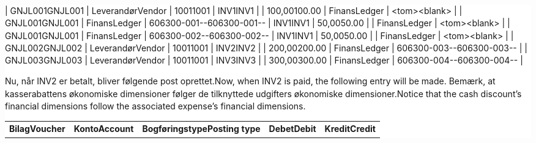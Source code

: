 | <span data-ttu-id="82680-250">GNJL001</span><span class="sxs-lookup"><span data-stu-id="82680-250">GNJL001</span></span>     | <span data-ttu-id="82680-251">Leverandør</span><span class="sxs-lookup"><span data-stu-id="82680-251">Vendor</span></span>           | <span data-ttu-id="82680-252">1001</span><span class="sxs-lookup"><span data-stu-id="82680-252">1001</span></span>         | <span data-ttu-id="82680-253">INV1</span><span class="sxs-lookup"><span data-stu-id="82680-253">INV1</span></span>            |           | <span data-ttu-id="82680-254">100,00</span><span class="sxs-lookup"><span data-stu-id="82680-254">100.00</span></span>     | <span data-ttu-id="82680-255">Finans</span><span class="sxs-lookup"><span data-stu-id="82680-255">Ledger</span></span>          | <span data-ttu-id="82680-256">&lt;tom&gt;</span><span class="sxs-lookup"><span data-stu-id="82680-256">&lt;blank&gt;</span></span>      |
| <span data-ttu-id="82680-257">GNJL001</span><span class="sxs-lookup"><span data-stu-id="82680-257">GNJL001</span></span>     | <span data-ttu-id="82680-258">Finans</span><span class="sxs-lookup"><span data-stu-id="82680-258">Ledger</span></span>           | <span data-ttu-id="82680-259">606300-001--</span><span class="sxs-lookup"><span data-stu-id="82680-259">606300-001--</span></span> | <span data-ttu-id="82680-260">INV1</span><span class="sxs-lookup"><span data-stu-id="82680-260">INV1</span></span>            |   <span data-ttu-id="82680-261">50,00</span><span class="sxs-lookup"><span data-stu-id="82680-261">50.00</span></span>   |            | <span data-ttu-id="82680-262">Finans</span><span class="sxs-lookup"><span data-stu-id="82680-262">Ledger</span></span>          | <span data-ttu-id="82680-263">&lt;tom&gt;</span><span class="sxs-lookup"><span data-stu-id="82680-263">&lt;blank&gt;</span></span>      |
| <span data-ttu-id="82680-264">GNJL001</span><span class="sxs-lookup"><span data-stu-id="82680-264">GNJL001</span></span>     | <span data-ttu-id="82680-265">Finans</span><span class="sxs-lookup"><span data-stu-id="82680-265">Ledger</span></span>           | <span data-ttu-id="82680-266">606300-002--</span><span class="sxs-lookup"><span data-stu-id="82680-266">606300-002--</span></span> | <span data-ttu-id="82680-267">INV1</span><span class="sxs-lookup"><span data-stu-id="82680-267">INV1</span></span>            |   <span data-ttu-id="82680-268">50,00</span><span class="sxs-lookup"><span data-stu-id="82680-268">50.00</span></span>   |            | <span data-ttu-id="82680-269">Finans</span><span class="sxs-lookup"><span data-stu-id="82680-269">Ledger</span></span>          | <span data-ttu-id="82680-270">&lt;tom&gt;</span><span class="sxs-lookup"><span data-stu-id="82680-270">&lt;blank&gt;</span></span>      |
| <span data-ttu-id="82680-271">GNJL002</span><span class="sxs-lookup"><span data-stu-id="82680-271">GNJL002</span></span>     | <span data-ttu-id="82680-272">Leverandør</span><span class="sxs-lookup"><span data-stu-id="82680-272">Vendor</span></span>           | <span data-ttu-id="82680-273">1001</span><span class="sxs-lookup"><span data-stu-id="82680-273">1001</span></span>         | <span data-ttu-id="82680-274">INV2</span><span class="sxs-lookup"><span data-stu-id="82680-274">INV2</span></span>            |           | <span data-ttu-id="82680-275">200,00</span><span class="sxs-lookup"><span data-stu-id="82680-275">200.00</span></span>     | <span data-ttu-id="82680-276">Finans</span><span class="sxs-lookup"><span data-stu-id="82680-276">Ledger</span></span>          | <span data-ttu-id="82680-277">606300-003--</span><span class="sxs-lookup"><span data-stu-id="82680-277">606300-003--</span></span>       |
| <span data-ttu-id="82680-278">GNJL003</span><span class="sxs-lookup"><span data-stu-id="82680-278">GNJL003</span></span>     | <span data-ttu-id="82680-279">Leverandør</span><span class="sxs-lookup"><span data-stu-id="82680-279">Vendor</span></span>           | <span data-ttu-id="82680-280">1001</span><span class="sxs-lookup"><span data-stu-id="82680-280">1001</span></span>         | <span data-ttu-id="82680-281">INV3</span><span class="sxs-lookup"><span data-stu-id="82680-281">INV3</span></span>            |           | <span data-ttu-id="82680-282">300,00</span><span class="sxs-lookup"><span data-stu-id="82680-282">300.00</span></span>     | <span data-ttu-id="82680-283">Finans</span><span class="sxs-lookup"><span data-stu-id="82680-283">Ledger</span></span>          | <span data-ttu-id="82680-284">606300-004--</span><span class="sxs-lookup"><span data-stu-id="82680-284">606300-004--</span></span>       |

<span data-ttu-id="82680-285">Nu, når INV2 er betalt, bliver følgende post oprettet.</span><span class="sxs-lookup"><span data-stu-id="82680-285">Now, when INV2 is paid, the following entry will be made.</span></span> <span data-ttu-id="82680-286">Bemærk, at kasserabattens økonomiske dimensioner følger de tilknyttede udgifters økonomiske dimensioner.</span><span class="sxs-lookup"><span data-stu-id="82680-286">Notice that the cash discount’s financial dimensions follow the associated expense’s financial dimensions.</span></span>

|             |              |                      |           |            |
|-------------|--------------|----------------------|-----------|------------|
| <span data-ttu-id="82680-287">**Bilag**</span><span class="sxs-lookup"><span data-stu-id="82680-287">**Voucher**</span></span> | <span data-ttu-id="82680-288">**Konto**</span><span class="sxs-lookup"><span data-stu-id="82680-288">**Account**</span></span>  | <span data-ttu-id="82680-289">**Bogføringstype**</span><span class="sxs-lookup"><span data-stu-id="82680-289">**Posting type**</span></span>     | <span data-ttu-id="82680-290">**Debet**</span><span class="sxs-lookup"><span data-stu-id="82680-290">**Debit**</span></span> | <span data-ttu-id="82680-291">**Kredit**</span><span class="sxs-lookup"><span data-stu-id="82680-291">**Credit**</span></span> |